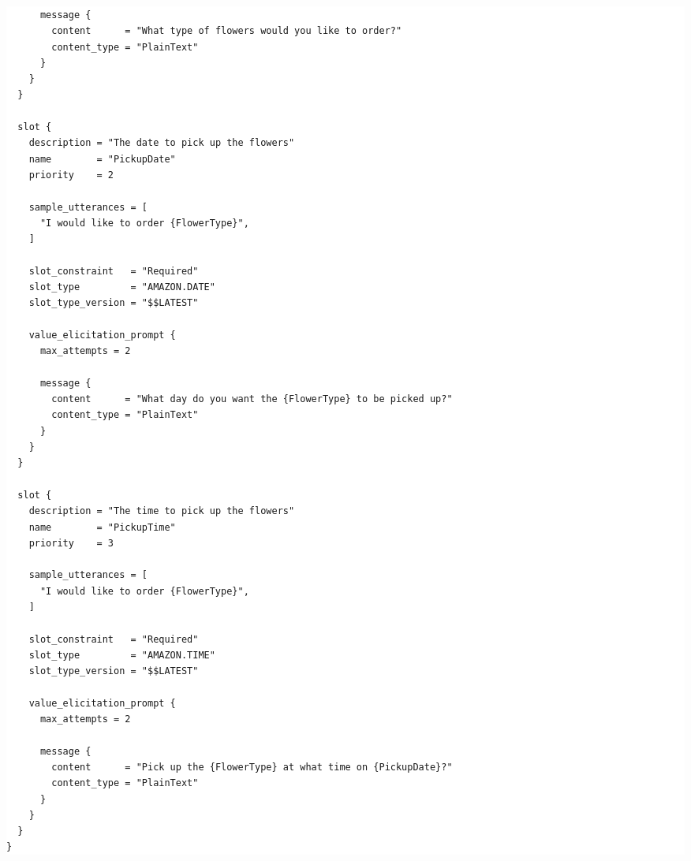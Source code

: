 ```hcl
      message {
        content      = "What type of flowers would you like to order?"
        content_type = "PlainText"
      }
    }
  }

  slot {
    description = "The date to pick up the flowers"
    name        = "PickupDate"
    priority    = 2

    sample_utterances = [
      "I would like to order {FlowerType}",
    ]

    slot_constraint   = "Required"
    slot_type         = "AMAZON.DATE"
    slot_type_version = "$$LATEST"

    value_elicitation_prompt {
      max_attempts = 2

      message {
        content      = "What day do you want the {FlowerType} to be picked up?"
        content_type = "PlainText"
      }
    }
  }

  slot {
    description = "The time to pick up the flowers"
    name        = "PickupTime"
    priority    = 3

    sample_utterances = [
      "I would like to order {FlowerType}",
    ]

    slot_constraint   = "Required"
    slot_type         = "AMAZON.TIME"
    slot_type_version = "$$LATEST"

    value_elicitation_prompt {
      max_attempts = 2

      message {
        content      = "Pick up the {FlowerType} at what time on {PickupDate}?"
        content_type = "PlainText"
      }
    }
  }
}
```
